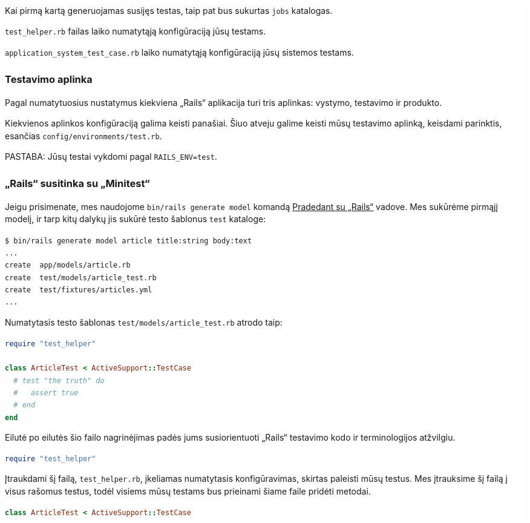 Kai pirmą kartą generuojamas susijęs testas, taip pat bus sukurtas `jobs` katalogas.

`test_helper.rb` failas laiko numatytąją konfigūraciją jūsų testams.

`application_system_test_case.rb` laiko numatytąją konfigūraciją jūsų sistemos testams.

### Testavimo aplinka

Pagal numatytuosius nustatymus kiekviena „Rails“ aplikacija turi tris aplinkas: vystymo, testavimo ir produkto.

Kiekvienos aplinkos konfigūraciją galima keisti panašiai. Šiuo atveju galime keisti mūsų testavimo aplinką, keisdami parinktis, esančias `config/environments/test.rb`.

PASTABA: Jūsų testai vykdomi pagal `RAILS_ENV=test`.

### „Rails“ susitinka su „Minitest“

Jeigu prisimenate, mes naudojome `bin/rails generate model` komandą
[Pradedant su „Rails“](getting_started.html) vadove. Mes sukūrėme pirmąjį
modelį, ir tarp kitų dalykų jis sukūrė testo šablonus `test` kataloge:

```bash
$ bin/rails generate model article title:string body:text
...
create  app/models/article.rb
create  test/models/article_test.rb
create  test/fixtures/articles.yml
...
```

Numatytasis testo šablonas `test/models/article_test.rb` atrodo taip:

```ruby
require "test_helper"

class ArticleTest < ActiveSupport::TestCase
  # test "the truth" do
  #   assert true
  # end
end
```

Eilutė po eilutės šio failo nagrinėjimas padės jums susiorientuoti „Rails“ testavimo kodo ir terminologijos atžvilgiu.

```ruby
require "test_helper"
```

Įtraukdami šį failą, `test_helper.rb`, įkeliamas numatytasis konfigūravimas, skirtas paleisti mūsų testus. Mes įtrauksime šį failą į visus rašomus testus, todėl visiems mūsų testams bus prieinami šiame faile pridėti metodai.

```ruby
class ArticleTest < ActiveSupport::TestCase
```
